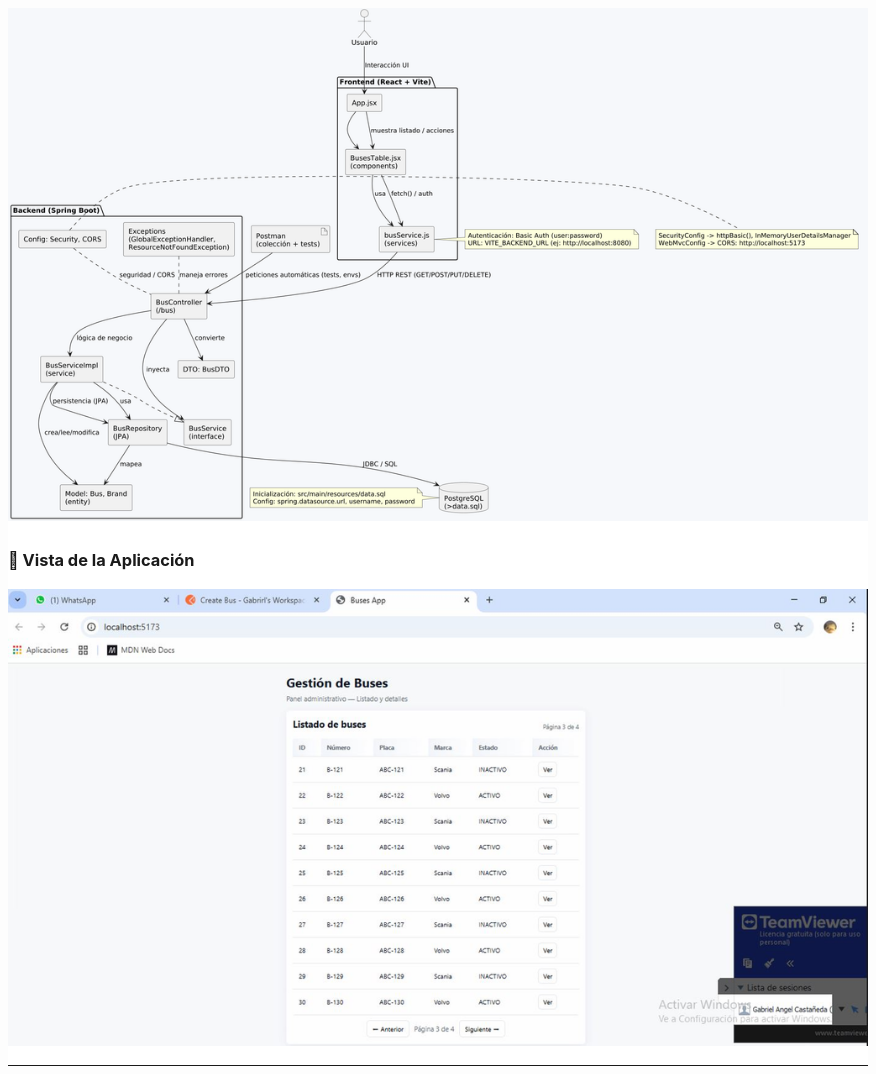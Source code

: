 ![Diagrama General](./diag.png)

### 🔹 Vista de la Aplicación
![Vista de la Aplicación](./vista.JPG)

---
